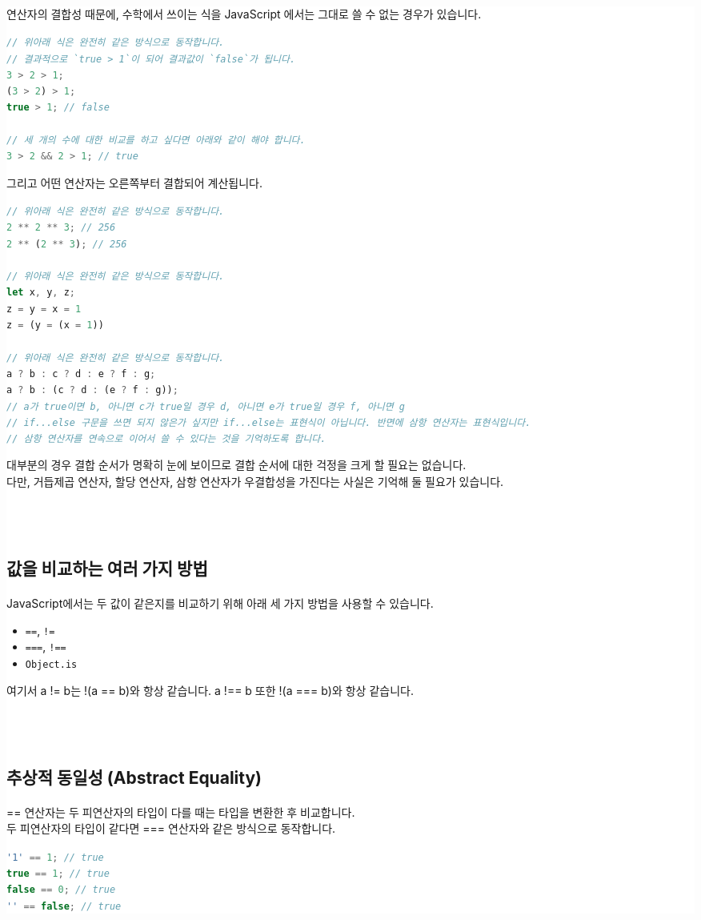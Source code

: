 연산자의 결합성 때문에, 수학에서 쓰이는 식을 JavaScript 에서는 그대로 쓸 수 없는 경우가 있습니다.<br/>

```js
// 위아래 식은 완전히 같은 방식으로 동작합니다.
// 결과적으로 `true > 1`이 되어 결과값이 `false`가 됩니다.
3 > 2 > 1;
(3 > 2) > 1;
true > 1; // false

// 세 개의 수에 대한 비교를 하고 싶다면 아래와 같이 해야 합니다.
3 > 2 && 2 > 1; // true
```

그리고 어떤 연산자는 오른쪽부터 결합되어 계산됩니다.<br/>

```js
// 위아래 식은 완전히 같은 방식으로 동작합니다.
2 ** 2 ** 3; // 256
2 ** (2 ** 3); // 256

// 위아래 식은 완전히 같은 방식으로 동작합니다.
let x, y, z;
z = y = x = 1
z = (y = (x = 1))

// 위아래 식은 완전히 같은 방식으로 동작합니다.
a ? b : c ? d : e ? f : g;
a ? b : (c ? d : (e ? f : g));
// a가 true이면 b, 아니면 c가 true일 경우 d, 아니면 e가 true일 경우 f, 아니면 g
// if...else 구문을 쓰면 되지 않은가 싶지만 if...else는 표현식이 아닙니다. 반면에 삼항 연산자는 표현식입니다.
// 삼항 연산자를 연속으로 이어서 쓸 수 있다는 것을 기억하도록 합니다.
```

대부분의 경우 결합 순서가 명확히 눈에 보이므로 결합 순서에 대한 걱정을 크게 할 필요는 없습니다.<br/>
다만, 거듭제곱 연산자, 할당 연산자, 삼항 연산자가 우결합성을 가진다는 사실은 기억해 둘 필요가 있습니다.<br/>

<br/><br/>

## 값을 비교하는 여러 가지 방법

JavaScript에서는 두 값이 같은지를 비교하기 위해 아래 세 가지 방법을 사용할 수 있습니다.<br/>

* `==`, `!=`
* `===`, `!==`
* `Object.is`

여기서 a != b는 !(a == b)와 항상 같습니다. a !== b 또한 !(a === b)와 항상 같습니다.<br/>

<br/><br/>

## 추상적 동일성 (Abstract Equality)

== 연산자는 두 피연산자의 타입이 다를 때는 타입을 변환한 후 비교합니다.<br/>
두 피연산자의 타입이 같다면 === 연산자와 같은 방식으로 동작합니다.<br/>

```js
'1' == 1; // true
true == 1; // true
false == 0; // true
'' == false; // true
```
